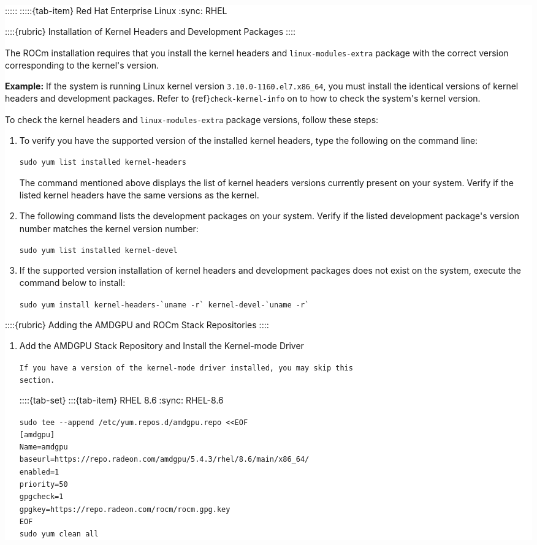 :::::
:::::{tab-item} Red Hat Enterprise Linux
:sync: RHEL

::::{rubric} Installation of Kernel Headers and Development Packages
::::

The ROCm installation requires that you install the kernel headers and
`linux-modules-extra` package with the correct version corresponding to the
kernel's version.

**Example:** If the system is running Linux kernel version
`3.10.0-1160.el7.x86_64`, you must install the identical versions of kernel
headers and development packages. Refer to {ref}`check-kernel-info` on to how to
check the system's kernel version.

To check the kernel headers and `linux-modules-extra` package versions,
follow these steps:

1. To verify you have the supported version of the installed kernel headers,
   type the following on the command line:

   ```shell
   sudo yum list installed kernel-headers
   ```

   The command mentioned above displays the list of kernel headers versions
   currently present on your system. Verify if the listed kernel headers have
   the same versions as the kernel.

2. The following command lists the development packages on your system. Verify
   if the listed development package's version number matches the kernel
   version number:

   ```shell
   sudo yum list installed kernel-devel
   ```

3. If the supported version installation of kernel headers and development
   packages does not exist on the system, execute the command below to install:

   ```shell
   sudo yum install kernel-headers-`uname -r` kernel-devel-`uname -r`
   ```

::::{rubric} Adding the AMDGPU and ROCm Stack Repositories
::::

1. Add the AMDGPU Stack Repository and Install the Kernel-mode Driver

   ```{attention}
   If you have a version of the kernel-mode driver installed, you may skip this
   section.
   ```

   ::::{tab-set}
   :::{tab-item} RHEL 8.6
   :sync: RHEL-8.6

   ```shell
   sudo tee --append /etc/yum.repos.d/amdgpu.repo <<EOF
   [amdgpu]
   Name=amdgpu
   baseurl=https://repo.radeon.com/amdgpu/5.4.3/rhel/8.6/main/x86_64/
   enabled=1
   priority=50
   gpgcheck=1
   gpgkey=https://repo.radeon.com/rocm/rocm.gpg.key
   EOF
   sudo yum clean all
   ```
